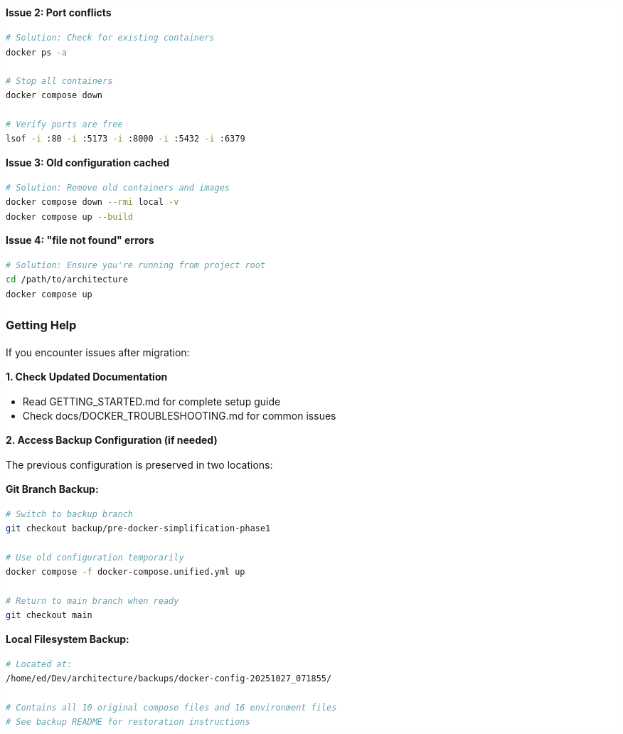 **Issue 2: Port conflicts**
```bash
# Solution: Check for existing containers
docker ps -a

# Stop all containers
docker compose down

# Verify ports are free
lsof -i :80 -i :5173 -i :8000 -i :5432 -i :6379
```

**Issue 3: Old configuration cached**
```bash
# Solution: Remove old containers and images
docker compose down --rmi local -v
docker compose up --build
```

**Issue 4: "file not found" errors**
```bash
# Solution: Ensure you're running from project root
cd /path/to/architecture
docker compose up
```

### Getting Help

If you encounter issues after migration:

**1. Check Updated Documentation**
   - Read GETTING_STARTED.md for complete setup guide
   - Check docs/DOCKER_TROUBLESHOOTING.md for common issues

**2. Access Backup Configuration (if needed)**

   The previous configuration is preserved in two locations:

   **Git Branch Backup:**
   ```bash
   # Switch to backup branch
   git checkout backup/pre-docker-simplification-phase1

   # Use old configuration temporarily
   docker compose -f docker-compose.unified.yml up

   # Return to main branch when ready
   git checkout main
   ```

   **Local Filesystem Backup:**
   ```bash
   # Located at:
   /home/ed/Dev/architecture/backups/docker-config-20251027_071855/

   # Contains all 10 original compose files and 16 environment files
   # See backup README for restoration instructions
   ```
